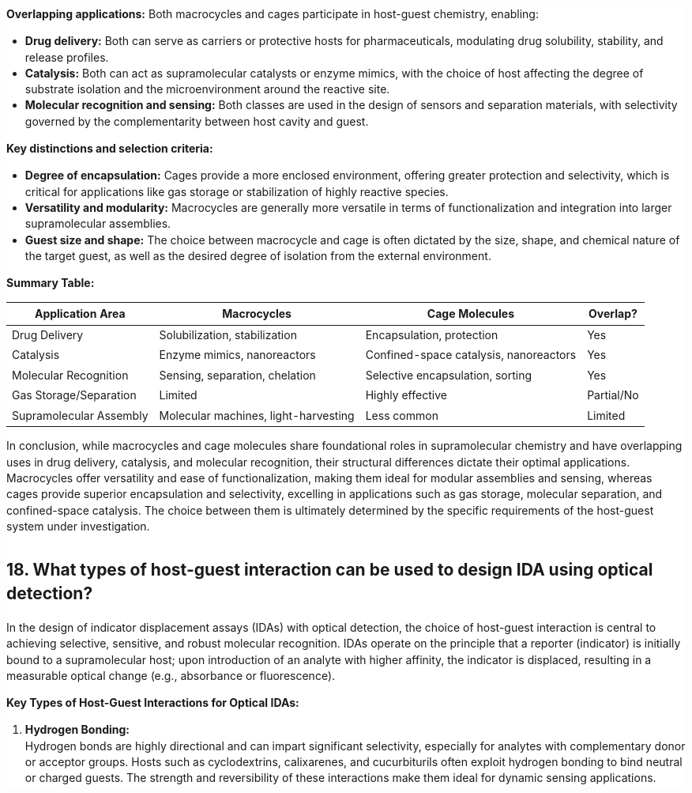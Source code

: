 **Overlapping applications:**
Both macrocycles and cages participate in host-guest chemistry, enabling:
- **Drug delivery:** Both can serve as carriers or protective hosts for pharmaceuticals, modulating drug solubility, stability, and release profiles.
- **Catalysis:** Both can act as supramolecular catalysts or enzyme mimics, with the choice of host affecting the degree of substrate isolation and the microenvironment around the reactive site.
- **Molecular recognition and sensing:** Both classes are used in the design of sensors and separation materials, with selectivity governed by the complementarity between host cavity and guest.

**Key distinctions and selection criteria:**
- **Degree of encapsulation:** Cages provide a more enclosed environment, offering greater protection and selectivity, which is critical for applications like gas storage or stabilization of highly reactive species.
- **Versatility and modularity:** Macrocycles are generally more versatile in terms of functionalization and integration into larger supramolecular assemblies.
- **Guest size and shape:** The choice between macrocycle and cage is often dictated by the size, shape, and chemical nature of the target guest, as well as the desired degree of isolation from the external environment.

**Summary Table:**

| Application Area         | Macrocycles                          | Cage Molecules                        | Overlap?         |
|-------------------------|--------------------------------------|---------------------------------------|------------------|
| Drug Delivery           | Solubilization, stabilization        | Encapsulation, protection             | Yes              |
| Catalysis               | Enzyme mimics, nanoreactors          | Confined-space catalysis, nanoreactors| Yes              |
| Molecular Recognition   | Sensing, separation, chelation       | Selective encapsulation, sorting      | Yes              |
| Gas Storage/Separation  | Limited                              | Highly effective                      | Partial/No       |
| Supramolecular Assembly | Molecular machines, light-harvesting | Less common                           | Limited          |

In conclusion, while macrocycles and cage molecules share foundational roles in supramolecular chemistry and have overlapping uses in drug delivery, catalysis, and molecular recognition, their structural differences dictate their optimal applications. Macrocycles offer versatility and ease of functionalization, making them ideal for modular assemblies and sensing, whereas cages provide superior encapsulation and selectivity, excelling in applications such as gas storage, molecular separation, and confined-space catalysis. The choice between them is ultimately determined by the specific requirements of the host-guest system under investigation.

## 18. What types of host-guest interaction can be used to design IDA using optical detection?

In the design of indicator displacement assays (IDAs) with optical detection, the choice of host-guest interaction is central to achieving selective, sensitive, and robust molecular recognition. IDAs operate on the principle that a reporter (indicator) is initially bound to a supramolecular host; upon introduction of an analyte with higher affinity, the indicator is displaced, resulting in a measurable optical change (e.g., absorbance or fluorescence).

**Key Types of Host-Guest Interactions for Optical IDAs:**

1. **Hydrogen Bonding:**  
   Hydrogen bonds are highly directional and can impart significant selectivity, especially for analytes with complementary donor or acceptor groups. Hosts such as cyclodextrins, calixarenes, and cucurbiturils often exploit hydrogen bonding to bind neutral or charged guests. The strength and reversibility of these interactions make them ideal for dynamic sensing applications.
